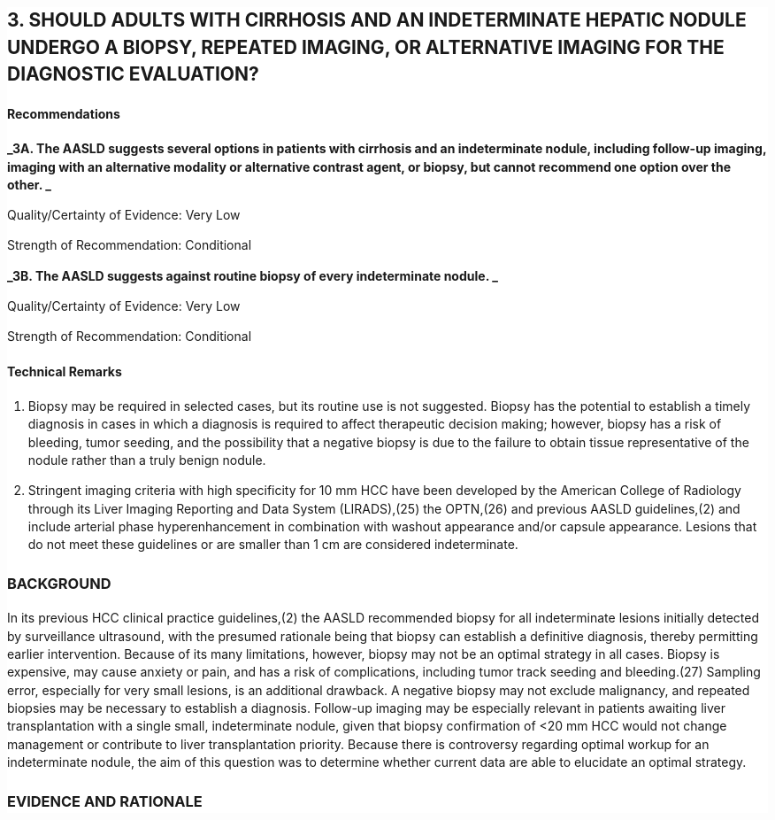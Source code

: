 
## 3. SHOULD ADULTS WITH CIRRHOSIS AND AN INDETERMINATE HEPATIC NODULE UNDERGO A BIOPSY, REPEATED IMAGING, OR ALTERNATIVE IMAGING FOR THE DIAGNOSTIC EVALUATION? 


#### Recommendations 

**_3A. The AASLD suggests several options in patients with cirrhosis and an indeterminate nodule, including follow-up imaging, imaging with an alternative modality or alternative contrast agent, or biopsy, but cannot recommend one option over the other. _**

Quality/Certainty of Evidence: Very Low 

Strength of Recommendation: Conditional 

**_3B. The AASLD suggests against routine biopsy of every indeterminate nodule. _**

Quality/Certainty of Evidence: Very Low 

Strength of Recommendation: Conditional 


#### Technical Remarks 

1. Biopsy may be required in selected cases, but its routine use is not suggested. Biopsy has the potential to establish a timely diagnosis in cases in which a diagnosis is required to affect therapeutic decision making; however, biopsy has a risk of bleeding, tumor seeding, and the possibility that a negative biopsy is due to the failure to obtain tissue representative of the nodule rather than a truly benign nodule. 

2. Stringent imaging criteria with high specificity for 10 mm HCC have been developed by the American College of Radiology through its Liver Imaging Reporting and Data System (LIRADS),(25) the OPTN,(26) and previous AASLD guidelines,(2) and include arterial phase hyperenhancement in combination with washout appearance and/or capsule appearance. Lesions that do not meet these guidelines or are smaller than 1 cm are considered indeterminate. 


### BACKGROUND 

In its previous HCC clinical practice guidelines,(2) the AASLD recommended biopsy for all indeterminate lesions initially detected by surveillance ultrasound, with the presumed rationale being that biopsy can establish a definitive diagnosis, thereby permitting earlier intervention. Because of its many limitations, however, biopsy may not be an optimal strategy in all cases. Biopsy is expensive, may cause anxiety or pain, and has a risk of complications, including tumor track seeding and bleeding.(27) Sampling error, especially for very small lesions, is an additional drawback. A negative biopsy may not exclude malignancy, and repeated biopsies may be necessary to establish a diagnosis. Follow-up imaging may be especially relevant in patients awaiting liver transplantation with a single small, indeterminate nodule, given that biopsy confirmation of &lt;20 mm HCC would not change management or contribute to liver transplantation priority. Because there is controversy regarding optimal workup for an indeterminate nodule, the aim of this question was to determine whether current data are able to elucidate an optimal strategy. 


### EVIDENCE AND RATIONALE 
